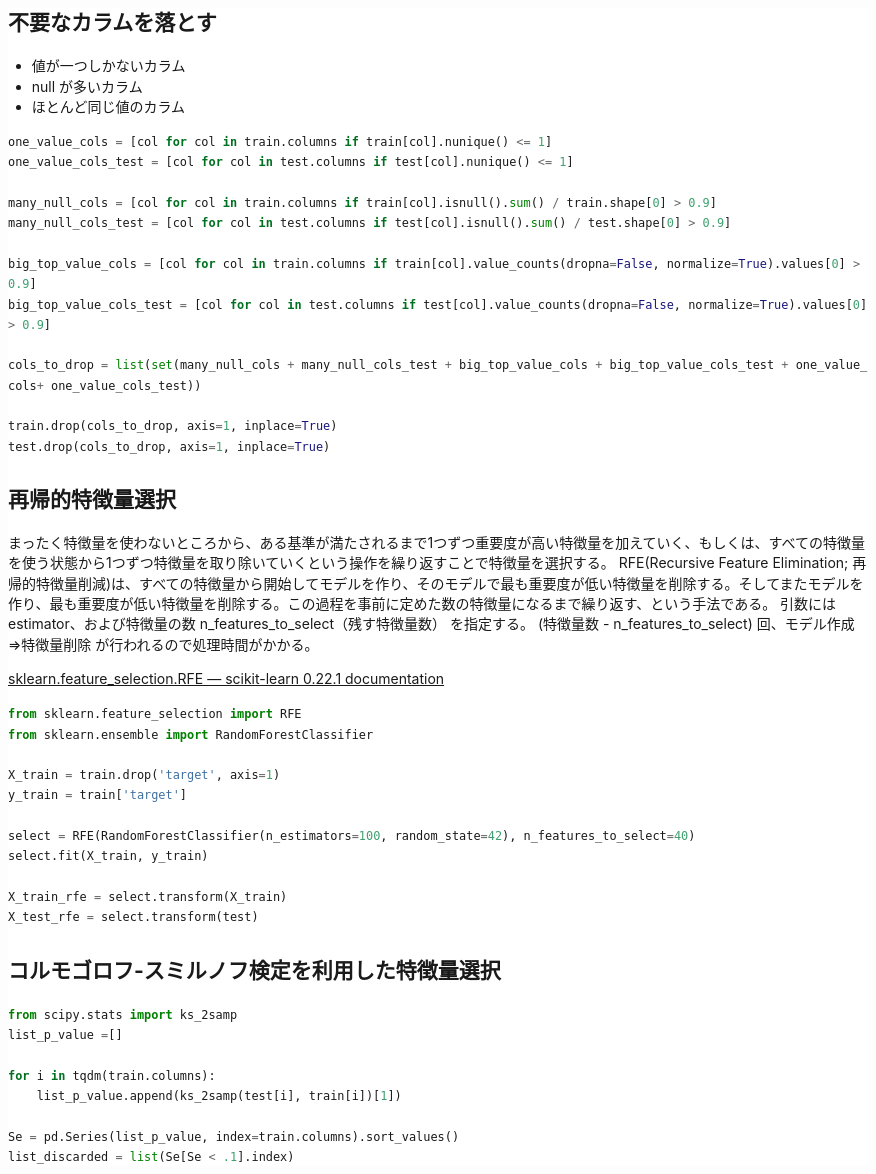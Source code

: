 
## 不要なカラムを落とす
- 値が一つしかないカラム
- null が多いカラム
- ほとんど同じ値のカラム
```py
one_value_cols = [col for col in train.columns if train[col].nunique() <= 1]
one_value_cols_test = [col for col in test.columns if test[col].nunique() <= 1]

many_null_cols = [col for col in train.columns if train[col].isnull().sum() / train.shape[0] > 0.9]
many_null_cols_test = [col for col in test.columns if test[col].isnull().sum() / test.shape[0] > 0.9]

big_top_value_cols = [col for col in train.columns if train[col].value_counts(dropna=False, normalize=True).values[0] > 0.9]
big_top_value_cols_test = [col for col in test.columns if test[col].value_counts(dropna=False, normalize=True).values[0] > 0.9]

cols_to_drop = list(set(many_null_cols + many_null_cols_test + big_top_value_cols + big_top_value_cols_test + one_value_cols+ one_value_cols_test))

train.drop(cols_to_drop, axis=1, inplace=True)
test.drop(cols_to_drop, axis=1, inplace=True)
```


## 再帰的特徴量選択

まったく特徴量を使わないところから、ある基準が満たされるまで1つずつ重要度が高い特徴量を加えていく、もしくは、すべての特徴量を使う状態から1つずつ特徴量を取り除いていくという操作を繰り返すことで特徴量を選択する。
RFE(Recursive Feature Elimination; 再帰的特徴量削減)は、すべての特徴量から開始してモデルを作り、そのモデルで最も重要度が低い特徴量を削除する。そしてまたモデルを作り、最も重要度が低い特徴量を削除する。この過程を事前に定めた数の特徴量になるまで繰り返す、という手法である。
引数には estimator、および特徴量の数 n_features_to_select（残す特徴量数） を指定する。
(特徴量数 - n_features_to_select) 回、モデル作成=>特徴量削除 が行われるので処理時間がかかる。


[sklearn.feature_selection.RFE — scikit-learn 0.22.1 documentation](https://scikit-learn.org/stable/modules/generated/sklearn.feature_selection.RFE.html)
```py
from sklearn.feature_selection import RFE
from sklearn.ensemble import RandomForestClassifier

X_train = train.drop('target', axis=1)
y_train = train['target']

select = RFE(RandomForestClassifier(n_estimators=100, random_state=42), n_features_to_select=40)
select.fit(X_train, y_train)

X_train_rfe = select.transform(X_train)
X_test_rfe = select.transform(test)
```

## コルモゴロフ-スミルノフ検定を利用した特徴量選択
```py
from scipy.stats import ks_2samp
list_p_value =[]

for i in tqdm(train.columns):
    list_p_value.append(ks_2samp(test[i], train[i])[1])

Se = pd.Series(list_p_value, index=train.columns).sort_values()
list_discarded = list(Se[Se < .1].index)
```
